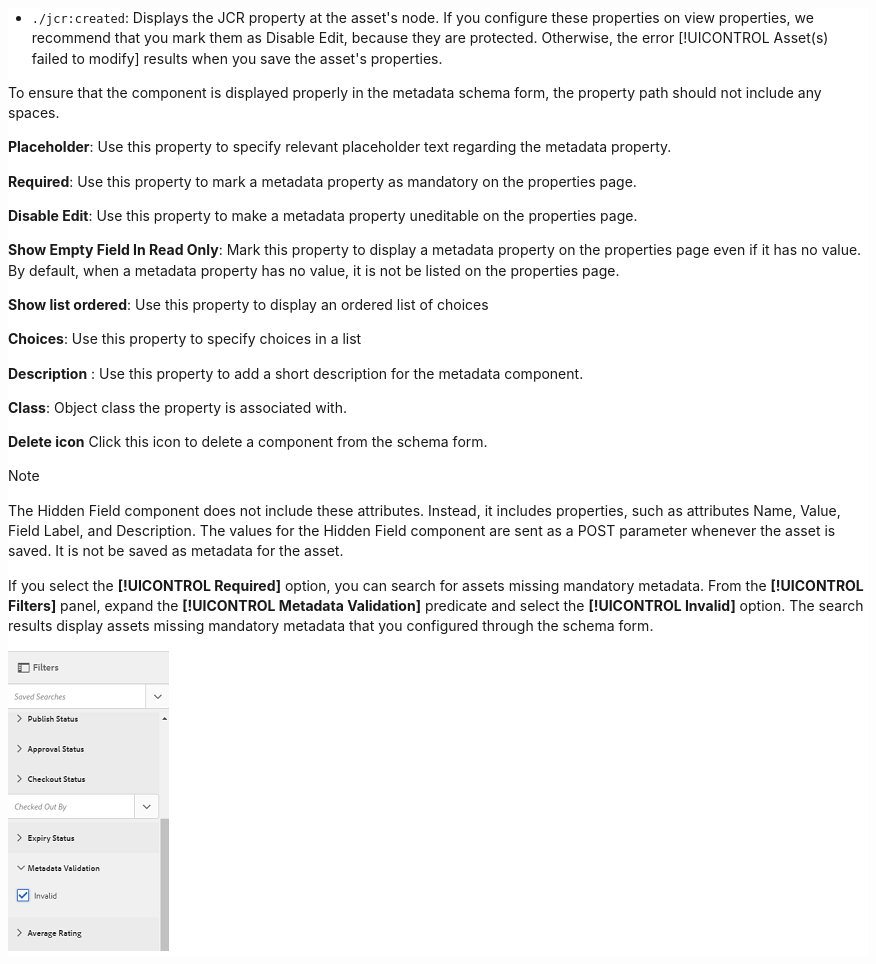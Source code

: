 * `./jcr:created`: Displays the JCR property at the asset's node. If you configure these properties on view properties, we recommend that you mark them as Disable Edit, because they are protected. Otherwise, the error [!UICONTROL Asset(s) failed to modify] results when you save the asset's properties.

To ensure that the component is displayed properly in the metadata schema form, the property path should not include any spaces.

**Placeholder**: Use this property to specify relevant placeholder text regarding the metadata property.

**Required**: Use this property to mark a metadata property as mandatory on the properties page.

**Disable Edit**: Use this property to make a metadata property uneditable on the properties page.

**Show Empty Field In Read Only**: Mark this property to display a metadata property on the properties page even if it has no value. By default, when a metadata property has no value, it is not be listed on the properties page.

**Show list ordered**: Use this property to display an ordered list of choices

**Choices**: Use this property to specify choices in a list

**Description** : Use this property to add a short description for the metadata component.

**Class**: Object class the property is associated with.

**Delete icon** Click this icon to delete a component from the schema form.

>[!NOTE]
>
>The Hidden Field component does not include these attributes. Instead, it includes properties, such as attributes Name, Value, Field Label, and Description. The values for the Hidden Field component are sent as a POST parameter whenever the asset is saved. It is not be saved as metadata for the asset.

If you select the **[!UICONTROL Required]** option, you can search for assets missing mandatory metadata. From the **[!UICONTROL Filters]** panel, expand the **[!UICONTROL Metadata Validation]** predicate and select the **[!UICONTROL Invalid]** option. The search results display assets missing mandatory metadata that you configured through the schema form.

![chlimage_1-178](assets/chlimage_1-178.png)
